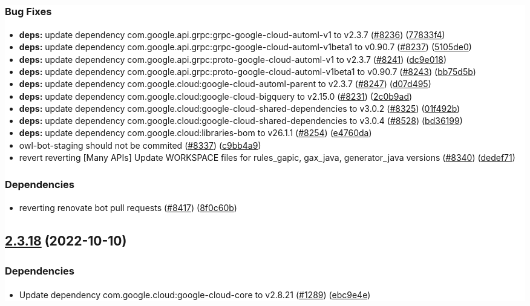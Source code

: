 
### Bug Fixes

* **deps:** update dependency com.google.api.grpc:grpc-google-cloud-automl-v1 to v2.3.7 ([#8236](https://github.com/googleapis/google-cloud-java/issues/8236)) ([77833f4](https://github.com/googleapis/google-cloud-java/commit/77833f4c010793a03ad63457c3fcb2af122c390a))
* **deps:** update dependency com.google.api.grpc:grpc-google-cloud-automl-v1beta1 to v0.90.7 ([#8237](https://github.com/googleapis/google-cloud-java/issues/8237)) ([5105de0](https://github.com/googleapis/google-cloud-java/commit/5105de01fb81865785471e68ae4e86ace0d7c0f6))
* **deps:** update dependency com.google.api.grpc:proto-google-cloud-automl-v1 to v2.3.7 ([#8241](https://github.com/googleapis/google-cloud-java/issues/8241)) ([dc9e018](https://github.com/googleapis/google-cloud-java/commit/dc9e018357a020d177896a07414a87d46e373813))
* **deps:** update dependency com.google.api.grpc:proto-google-cloud-automl-v1beta1 to v0.90.7 ([#8243](https://github.com/googleapis/google-cloud-java/issues/8243)) ([bb75d5b](https://github.com/googleapis/google-cloud-java/commit/bb75d5babc1a4fc42b6f3912fe349049710b50c8))
* **deps:** update dependency com.google.cloud:google-cloud-automl-parent to v2.3.7 ([#8247](https://github.com/googleapis/google-cloud-java/issues/8247)) ([d07d495](https://github.com/googleapis/google-cloud-java/commit/d07d495e149732d8a8bbc1866e31fc1fc39eb11f))
* **deps:** update dependency com.google.cloud:google-cloud-bigquery to v2.15.0 ([#8231](https://github.com/googleapis/google-cloud-java/issues/8231)) ([2c0b9ad](https://github.com/googleapis/google-cloud-java/commit/2c0b9ad05b4ff658ac7a08bde6637653825d2802))
* **deps:** update dependency com.google.cloud:google-cloud-shared-dependencies to v3.0.2 ([#8325](https://github.com/googleapis/google-cloud-java/issues/8325)) ([01f492b](https://github.com/googleapis/google-cloud-java/commit/01f492be424acdb90edb23ba66656aeff7cf39eb))
* **deps:** update dependency com.google.cloud:google-cloud-shared-dependencies to v3.0.4 ([#8528](https://github.com/googleapis/google-cloud-java/issues/8528)) ([bd36199](https://github.com/googleapis/google-cloud-java/commit/bd361998ac4eb7c78eef3b3eac39aef31a0cf44e))
* **deps:** update dependency com.google.cloud:libraries-bom to v26.1.1 ([#8254](https://github.com/googleapis/google-cloud-java/issues/8254)) ([e4760da](https://github.com/googleapis/google-cloud-java/commit/e4760da4ac8fa6fa91bc82b90b83d0518eca2692))
* owl-bot-staging should not be commited ([#8337](https://github.com/googleapis/google-cloud-java/issues/8337)) ([c9bb4a9](https://github.com/googleapis/google-cloud-java/commit/c9bb4a97aa19032b78c86c951fe9920f24ac4eec))
* revert reverting [Many APIs] Update WORKSPACE files for rules_gapic, gax_java, generator_java versions ([#8340](https://github.com/googleapis/google-cloud-java/issues/8340)) ([dedef71](https://github.com/googleapis/google-cloud-java/commit/dedef71f600e85b1c38e7110f5ffd44bf2ba32b4))


### Dependencies

* reverting renovate bot pull requests ([#8417](https://github.com/googleapis/google-cloud-java/issues/8417)) ([8f0c60b](https://github.com/googleapis/google-cloud-java/commit/8f0c60bde446acccc665eb7894723632eefc3503))

## [2.3.18](https://github.com/googleapis/java-automl/compare/v2.3.17...v2.3.18) (2022-10-10)


### Dependencies

* Update dependency com.google.cloud:google-cloud-core to v2.8.21 ([#1289](https://github.com/googleapis/java-automl/issues/1289)) ([ebc9e4e](https://github.com/googleapis/java-automl/commit/ebc9e4ed09a7a2ee42a7d33b9369748264c56865))
